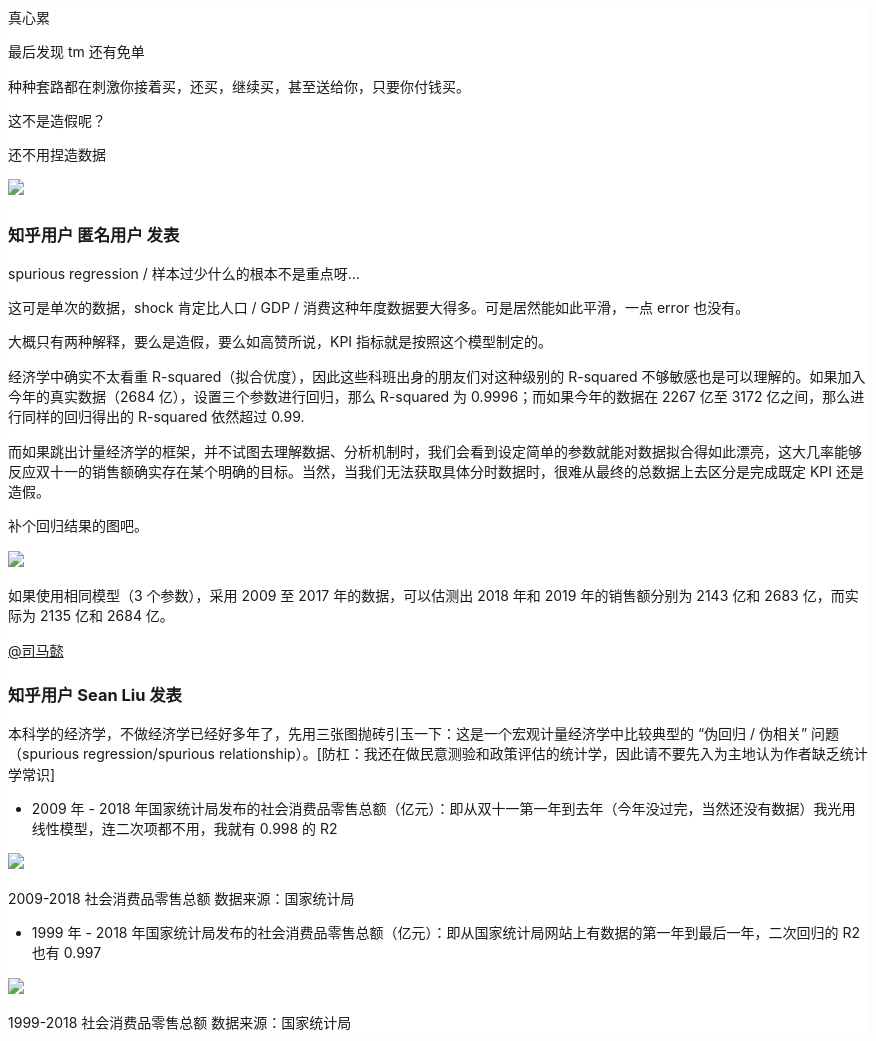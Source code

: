 真心累

最后发现 tm 还有免单

种种套路都在刺激你接着买，还买，继续买，甚至送给你，只要你付钱买。

这不是造假呢？

还不用捏造数据



![](https://images.weserv.nl/?url=https%3A//pic1.zhimg.com/v2-5e6456cb51eae5b67ae586ec12036eac_r.jpg%3Fsource%3D1940ef5c)
    
    
    
    
### 知乎用户  匿名用户 发表
    
spurious regression / 样本过少什么的根本不是重点呀…

这可是单次的数据，shock 肯定比人口 / GDP / 消费这种年度数据要大得多。可是居然能如此平滑，一点 error 也没有。

大概只有两种解释，要么是造假，要么如高赞所说，KPI 指标就是按照这个模型制定的。

经济学中确实不太看重 R-squared（拟合优度），因此这些科班出身的朋友们对这种级别的 R-squared 不够敏感也是可以理解的。如果加入今年的真实数据（2684 亿），设置三个参数进行回归，那么 R-squared 为 0.9996；而如果今年的数据在 2267 亿至 3172 亿之间，那么进行同样的回归得出的 R-squared 依然超过 0.99.

而如果跳出计量经济学的框架，并不试图去理解数据、分析机制时，我们会看到设定简单的参数就能对数据拟合得如此漂亮，这大几率能够反应双十一的销售额确实存在某个明确的目标。当然，当我们无法获取具体分时数据时，很难从最终的总数据上去区分是完成既定 KPI 还是造假。

补个回归结果的图吧。



![](https://images.weserv.nl/?url=https%3A//pic1.zhimg.com/v2-4084e82b813beccbc2dde7eed00dee9d_r.jpg%3Fsource%3D1940ef5c)

如果使用相同模型（3 个参数），采用 2009 至 2017 年的数据，可以估测出 2018 年和 2019 年的销售额分别为 2143 亿和 2683 亿，而实际为 2135 亿和 2684 亿。

[@司马懿]()
    
    
    
    
### 知乎用户 Sean Liu​ 发表
    
本科学的经济学，不做经济学已经好多年了，先用三张图抛砖引玉一下：这是一个宏观计量经济学中比较典型的 “伪回归 / 伪相关” 问题（spurious regression/spurious relationship）。\[防杠：我还在做民意测验和政策评估的统计学，因此请不要先入为主地认为作者缺乏统计学常识\]

*   2009 年 - 2018 年国家统计局发布的社会消费品零售总额（亿元）：即从双十一第一年到去年（今年没过完，当然还没有数据）我光用线性模型，连二次项都不用，我就有 0.998 的 R2



![](https://images.weserv.nl/?url=https%3A//pic2.zhimg.com/v2-12fdf0f14ca7f4b2988bbd52a9dc706c_r.jpg%3Fsource%3D1940ef5c)

2009-2018 社会消费品零售总额 数据来源：国家统计局

*   1999 年 - 2018 年国家统计局发布的社会消费品零售总额（亿元）：即从国家统计局网站上有数据的第一年到最后一年，二次回归的 R2 也有 0.997



![](https://images.weserv.nl/?url=https%3A//picb.zhimg.com/v2-67fbda0f74c5272ae2df7c5a5507b6ff_r.jpg%3Fsource%3D1940ef5c)

1999-2018 社会消费品零售总额 数据来源：国家统计局
